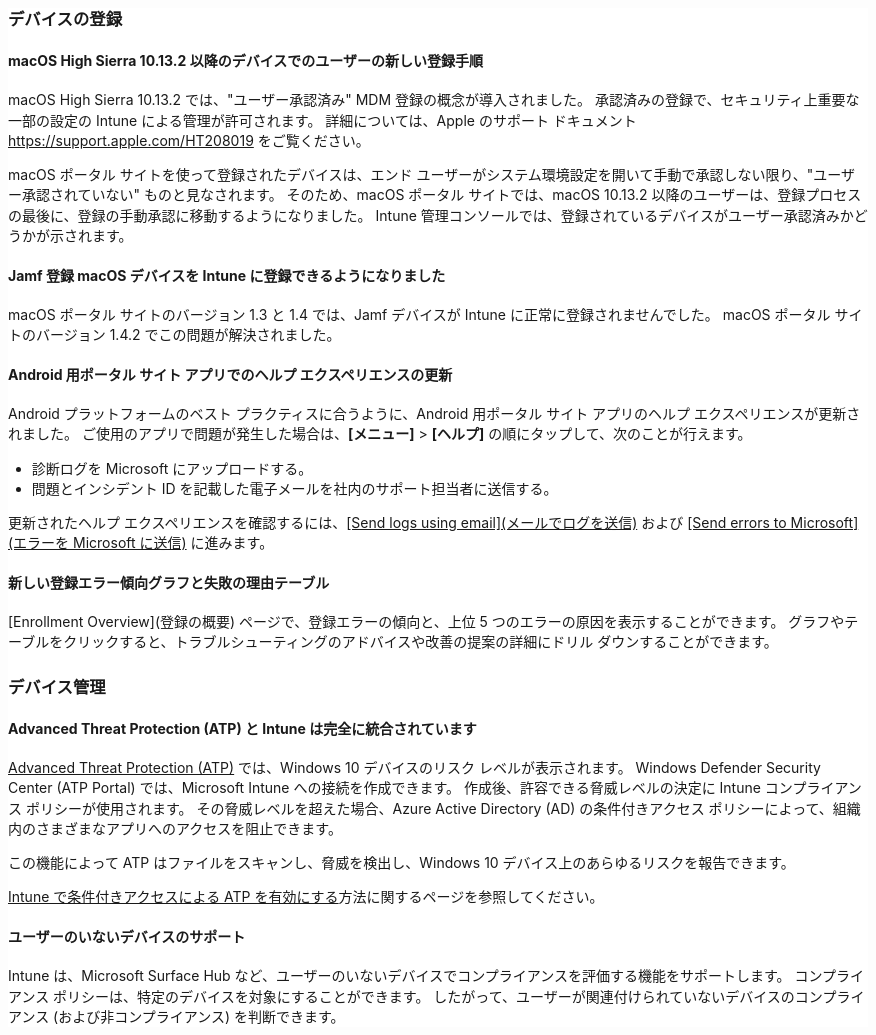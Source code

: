 ### <a name="device-enrollment"></a>デバイスの登録

#### <a name="new-enrollment-steps-for-users-on-devices-with-macos-high-sierra-10132---1734567---"></a>macOS High Sierra 10.13.2 以降のデバイスでのユーザーの新しい登録手順 
macOS High Sierra 10.13.2 では、"ユーザー承認済み" MDM 登録の概念が導入されました。 承認済みの登録で、セキュリティ上重要な一部の設定の Intune による管理が許可されます。 詳細については、Apple のサポート ドキュメント https://support.apple.com/HT208019 をご覧ください。

macOS ポータル サイトを使って登録されたデバイスは、エンド ユーザーがシステム環境設定を開いて手動で承認しない限り、"ユーザー承認されていない" ものと見なされます。 そのため、macOS ポータル サイトでは、macOS 10.13.2 以降のユーザーは、登録プロセスの最後に、登録の手動承認に移動するようになりました。 Intune 管理コンソールでは、登録されているデバイスがユーザー承認済みかどうかが示されます。

#### <a name="jamf-enrolled-macos-devices-can-now-register-with-intune----2370684---"></a>Jamf 登録 macOS デバイスを Intune に登録できるようになりました 
macOS ポータル サイトのバージョン 1.3 と 1.4 では、Jamf デバイスが Intune に正常に登録されませんでした。 macOS ポータル サイトのバージョン 1.4.2 でこの問題が解決されました。

#### <a name="updated-help-experience-in-company-portal-app-for-android----1631531---"></a>Android 用ポータル サイト アプリでのヘルプ エクスペリエンスの更新 
Android プラットフォームのベスト プラクティスに合うように、Android 用ポータル サイト アプリのヘルプ エクスペリエンスが更新されました。 ご使用のアプリで問題が発生した場合は、**[メニュー]** > **[ヘルプ]** の順にタップして、次のことが行えます。
- 診断ログを Microsoft にアップロードする。
- 問題とインシデント ID を記載した電子メールを社内のサポート担当者に送信する。  

更新されたヘルプ エクスペリエンスを確認するには、[[Send logs using email]\(メールでログを送信\)](/intune-user-help/send-logs-to-your-it-admin-by-email-android) および [[Send errors to Microsoft]\(エラーを Microsoft に送信\)](/intune-user-help/send-logs-to-microsoft-android) に進みます。


#### <a name="new-enrollment-failure-trend-chart-and-failure-reasons-table----1471783---"></a>新しい登録エラー傾向グラフと失敗の理由テーブル 
[Enrollment Overview]\(登録の概要\) ページで、登録エラーの傾向と、上位 5 つのエラーの原因を表示することができます。 グラフやテーブルをクリックすると、トラブルシューティングのアドバイスや改善の提案の詳細にドリル ダウンすることができます。


### <a name="device-management"></a>デバイス管理

#### <a name="advanced-threat-protection-atp-and-intune-are-fully-integrated----1629303---"></a>Advanced Threat Protection (ATP) と Intune は完全に統合されています 

[Advanced Threat Protection (ATP)](https://docs.microsoft.com/windows/security/threat-protection/windows-defender-atp/dashboard-windows-defender-advanced-threat-protection) では、Windows 10 デバイスのリスク レベルが表示されます。 Windows Defender Security Center (ATP Portal) では、Microsoft Intune への接続を作成できます。 作成後、許容できる脅威レベルの決定に Intune コンプライアンス ポリシーが使用されます。 その脅威レベルを超えた場合、Azure Active Directory (AD) の条件付きアクセス ポリシーによって、組織内のさまざまなアプリへのアクセスを阻止できます。

この機能によって ATP はファイルをスキャンし、脅威を検出し、Windows 10 デバイス上のあらゆるリスクを報告できます。

[Intune で条件付きアクセスによる ATP を有効にする](advanced-threat-protection.md)方法に関するページを参照してください。

#### <a name="support-for-user-less-devices----1637553---"></a>ユーザーのいないデバイスのサポート 
Intune は、Microsoft Surface Hub など、ユーザーのいないデバイスでコンプライアンスを評価する機能をサポートします。 コンプライアンス ポリシーは、特定のデバイスを対象にすることができます。 したがって、ユーザーが関連付けられていないデバイスのコンプライアンス (および非コンプライアンス) を判断できます。
